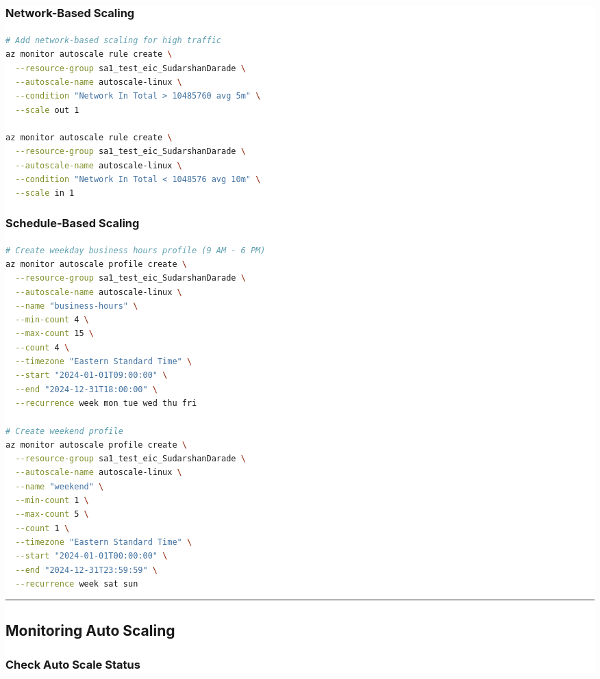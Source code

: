 ### Network-Based Scaling

```bash
# Add network-based scaling for high traffic
az monitor autoscale rule create \
  --resource-group sa1_test_eic_SudarshanDarade \
  --autoscale-name autoscale-linux \
  --condition "Network In Total > 10485760 avg 5m" \
  --scale out 1

az monitor autoscale rule create \
  --resource-group sa1_test_eic_SudarshanDarade \
  --autoscale-name autoscale-linux \
  --condition "Network In Total < 1048576 avg 10m" \
  --scale in 1
```

### Schedule-Based Scaling

```bash
# Create weekday business hours profile (9 AM - 6 PM)
az monitor autoscale profile create \
  --resource-group sa1_test_eic_SudarshanDarade \
  --autoscale-name autoscale-linux \
  --name "business-hours" \
  --min-count 4 \
  --max-count 15 \
  --count 4 \
  --timezone "Eastern Standard Time" \
  --start "2024-01-01T09:00:00" \
  --end "2024-12-31T18:00:00" \
  --recurrence week mon tue wed thu fri

# Create weekend profile
az monitor autoscale profile create \
  --resource-group sa1_test_eic_SudarshanDarade \
  --autoscale-name autoscale-linux \
  --name "weekend" \
  --min-count 1 \
  --max-count 5 \
  --count 1 \
  --timezone "Eastern Standard Time" \
  --start "2024-01-01T00:00:00" \
  --end "2024-12-31T23:59:59" \
  --recurrence week sat sun
```

---

## Monitoring Auto Scaling

### Check Auto Scale Status
